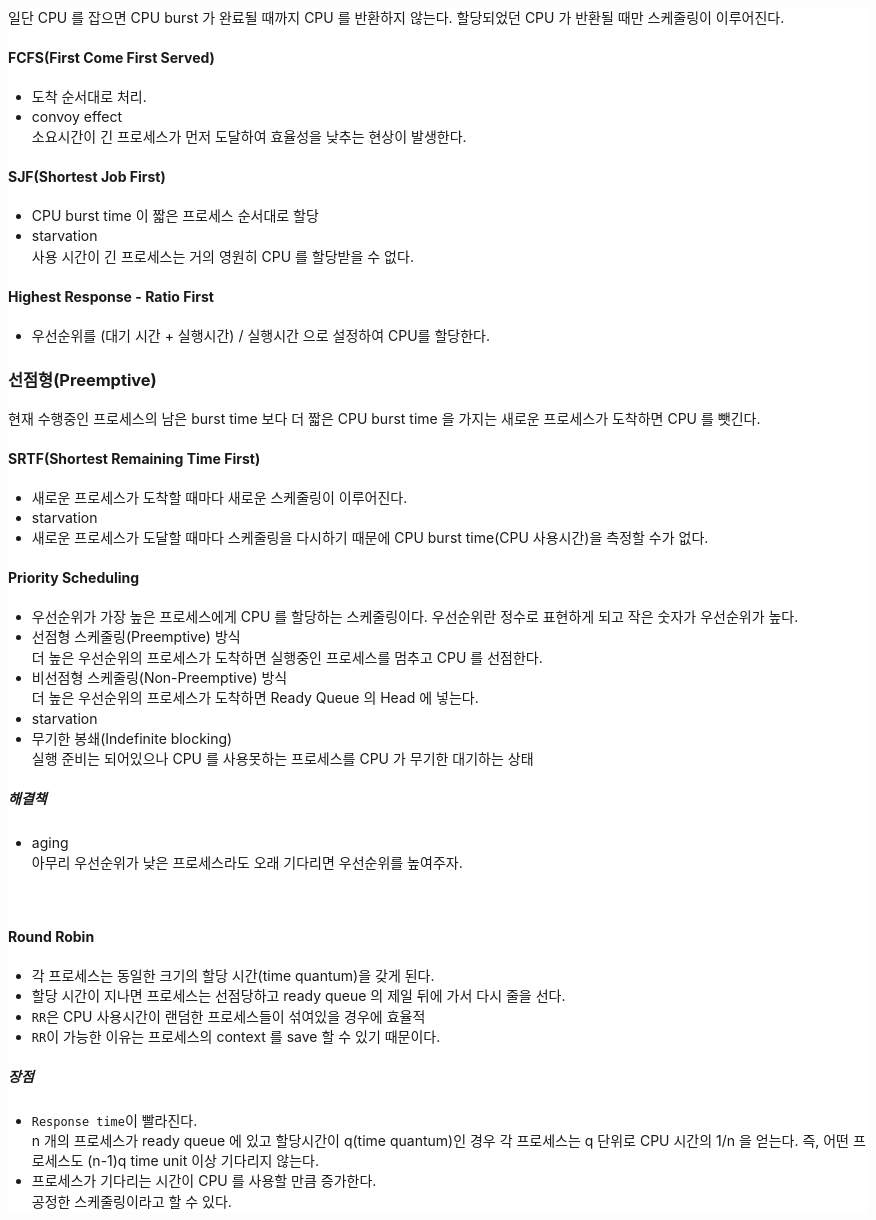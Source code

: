 일단 CPU 를 잡으면 CPU burst 가 완료될 때까지 CPU 를 반환하지 않는다. 할당되었던 CPU 가 반환될 때만 스케줄링이 이루어진다.

#### FCFS(First Come First Served)

* 도착 순서대로 처리.
* convoy effect  
  소요시간이 긴 프로세스가 먼저 도달하여 효율성을 낮추는 현상이 발생한다.

#### SJF(Shortest Job First)

* CPU burst time 이 짧은 프로세스 순서대로 할당
* starvation  
  사용 시간이 긴 프로세스는 거의 영원히 CPU 를 할당받을 수 없다.

#### Highest Response - Ratio First

* 우선순위를 (대기 시간 + 실행시간) / 실행시간 으로 설정하여 CPU를 할당한다. 

### 선점형(Preemptive)

현재 수행중인 프로세스의 남은 burst time 보다 더 짧은 CPU burst time 을 가지는 새로운 프로세스가 도착하면 CPU 를 뺏긴다.

#### SRTF(Shortest Remaining Time First)
* 새로운 프로세스가 도착할 때마다 새로운 스케줄링이 이루어진다.
* starvation
* 새로운 프로세스가 도달할 때마다 스케줄링을 다시하기 때문에 CPU burst time(CPU 사용시간)을 측정할 수가 없다.

#### Priority Scheduling

* 우선순위가 가장 높은 프로세스에게 CPU 를 할당하는 스케줄링이다. 우선순위란 정수로 표현하게 되고 작은 숫자가 우선순위가 높다.
* 선점형 스케줄링(Preemptive) 방식  
  더 높은 우선순위의 프로세스가 도착하면 실행중인 프로세스를 멈추고 CPU 를 선점한다.
* 비선점형 스케줄링(Non-Preemptive) 방식  
  더 높은 우선순위의 프로세스가 도착하면 Ready Queue 의 Head 에 넣는다.
* starvation
* 무기한 봉쇄(Indefinite blocking)  
  실행 준비는 되어있으나 CPU 를 사용못하는 프로세스를 CPU 가 무기한 대기하는 상태

##### 해결책

* aging  
  아무리 우선순위가 낮은 프로세스라도 오래 기다리면 우선순위를 높여주자.

</br>

#### Round Robin

* 각 프로세스는 동일한 크기의 할당 시간(time quantum)을 갖게 된다.
* 할당 시간이 지나면 프로세스는 선점당하고 ready queue 의 제일 뒤에 가서 다시 줄을 선다.
* `RR`은 CPU 사용시간이 랜덤한 프로세스들이 섞여있을 경우에 효율적
* `RR`이 가능한 이유는 프로세스의 context 를 save 할 수 있기 때문이다.

##### 장점

* `Response time`이 빨라진다.  
  n 개의 프로세스가 ready queue 에 있고 할당시간이 q(time quantum)인 경우 각 프로세스는 q 단위로 CPU 시간의 1/n 을 얻는다. 즉, 어떤 프로세스도 (n-1)q time unit 이상 기다리지 않는다.
* 프로세스가 기다리는 시간이 CPU 를 사용할 만큼 증가한다.  
  공정한 스케줄링이라고 할 수 있다.
